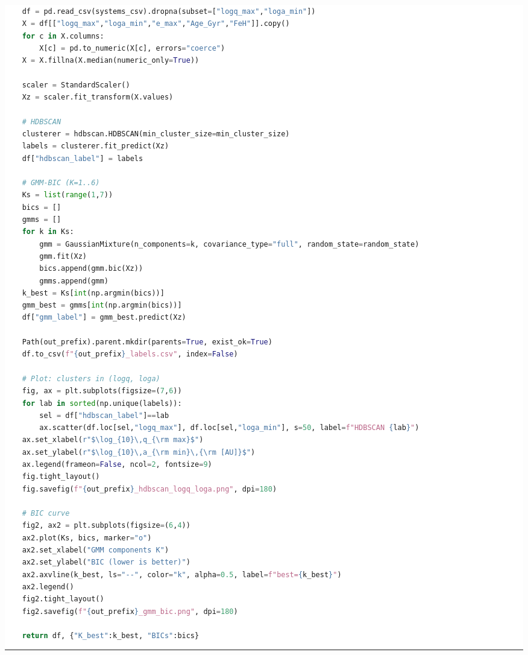 ```python
    df = pd.read_csv(systems_csv).dropna(subset=["logq_max","loga_min"])
    X = df[["logq_max","loga_min","e_max","Age_Gyr","FeH"]].copy()
    for c in X.columns:
        X[c] = pd.to_numeric(X[c], errors="coerce")
    X = X.fillna(X.median(numeric_only=True))

    scaler = StandardScaler()
    Xz = scaler.fit_transform(X.values)

    # HDBSCAN
    clusterer = hdbscan.HDBSCAN(min_cluster_size=min_cluster_size)
    labels = clusterer.fit_predict(Xz)
    df["hdbscan_label"] = labels

    # GMM-BIC (K=1..6)
    Ks = list(range(1,7))
    bics = []
    gmms = []
    for k in Ks:
        gmm = GaussianMixture(n_components=k, covariance_type="full", random_state=random_state)
        gmm.fit(Xz)
        bics.append(gmm.bic(Xz))
        gmms.append(gmm)
    k_best = Ks[int(np.argmin(bics))]
    gmm_best = gmms[int(np.argmin(bics))]
    df["gmm_label"] = gmm_best.predict(Xz)

    Path(out_prefix).parent.mkdir(parents=True, exist_ok=True)
    df.to_csv(f"{out_prefix}_labels.csv", index=False)

    # Plot: clusters in (logq, loga)
    fig, ax = plt.subplots(figsize=(7,6))
    for lab in sorted(np.unique(labels)):
        sel = df["hdbscan_label"]==lab
        ax.scatter(df.loc[sel,"logq_max"], df.loc[sel,"loga_min"], s=50, label=f"HDBSCAN {lab}")
    ax.set_xlabel(r"$\log_{10}\,q_{\rm max}$")
    ax.set_ylabel(r"$\log_{10}\,a_{\rm min}\,{\rm [AU]}$")
    ax.legend(frameon=False, ncol=2, fontsize=9)
    fig.tight_layout()
    fig.savefig(f"{out_prefix}_hdbscan_logq_loga.png", dpi=180)

    # BIC curve
    fig2, ax2 = plt.subplots(figsize=(6,4))
    ax2.plot(Ks, bics, marker="o")
    ax2.set_xlabel("GMM components K")
    ax2.set_ylabel("BIC (lower is better)")
    ax2.axvline(k_best, ls="--", color="k", alpha=0.5, label=f"best={k_best}")
    ax2.legend()
    fig2.tight_layout()
    fig2.savefig(f"{out_prefix}_gmm_bic.png", dpi=180)

    return df, {"K_best":k_best, "BICs":bics}
```

---